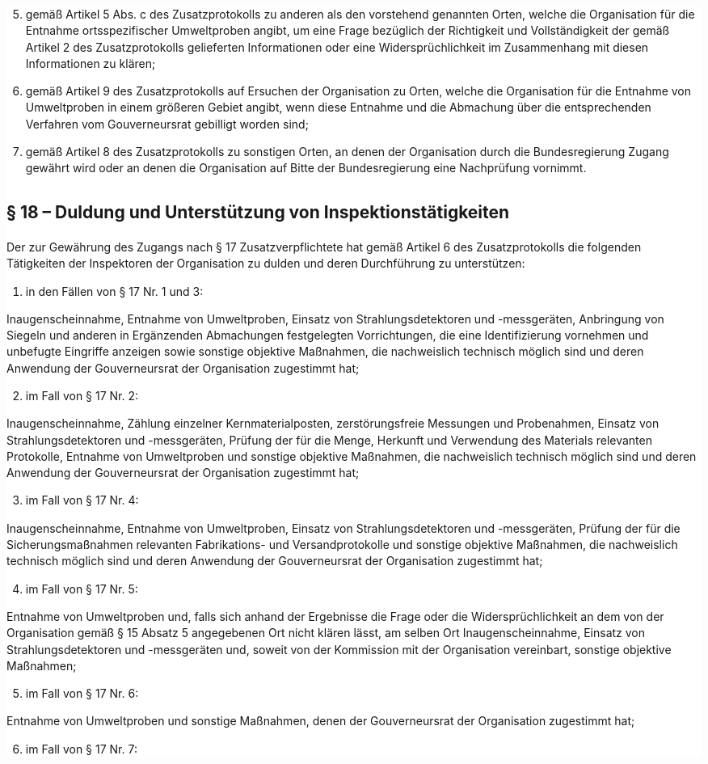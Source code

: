 5. gemäß Artikel 5 Abs. c des Zusatzprotokolls zu anderen als den vorstehend genannten Orten, welche die Organisation für die Entnahme ortsspezifischer Umweltproben angibt, um eine Frage bezüglich der Richtigkeit und Vollständigkeit der gemäß Artikel 2 des Zusatzprotokolls gelieferten Informationen oder eine Widersprüchlichkeit im Zusammenhang mit diesen Informationen zu klären;

6. gemäß Artikel 9 des Zusatzprotokolls auf Ersuchen der Organisation zu Orten, welche die Organisation für die Entnahme von Umweltproben in einem größeren Gebiet angibt, wenn diese Entnahme und die Abmachung über die entsprechenden Verfahren vom Gouverneursrat gebilligt worden sind;

7. gemäß Artikel 8 des Zusatzprotokolls zu sonstigen Orten, an denen der Organisation durch die Bundesregierung Zugang gewährt wird oder an denen die Organisation auf Bitte der Bundesregierung eine Nachprüfung vornimmt.


## § 18 – Duldung und Unterstützung von Inspektionstätigkeiten

Der zur Gewährung des Zugangs nach § 17 Zusatzverpflichtete hat gemäß Artikel 6 des Zusatzprotokolls die folgenden Tätigkeiten der Inspektoren der Organisation zu dulden und deren Durchführung zu unterstützen:

1. in den Fällen von § 17 Nr. 1 und 3:

Inaugenscheinnahme, Entnahme von Umweltproben, Einsatz von Strahlungsdetektoren und -messgeräten, Anbringung von Siegeln und anderen in Ergänzenden Abmachungen festgelegten Vorrichtungen, die eine Identifizierung vornehmen und unbefugte Eingriffe anzeigen sowie sonstige objektive Maßnahmen, die nachweislich technisch möglich sind und deren Anwendung der Gouverneursrat der Organisation zugestimmt hat;

2. im Fall von § 17 Nr. 2:

Inaugenscheinnahme, Zählung einzelner Kernmaterialposten, zerstörungsfreie Messungen und Probenahmen, Einsatz von Strahlungsdetektoren und -messgeräten, Prüfung der für die Menge, Herkunft und Verwendung des Materials relevanten Protokolle, Entnahme von Umweltproben und sonstige objektive Maßnahmen, die nachweislich technisch möglich sind und deren Anwendung der Gouverneursrat der Organisation zugestimmt hat;

3. im Fall von § 17 Nr. 4:

Inaugenscheinnahme, Entnahme von Umweltproben, Einsatz von Strahlungsdetektoren und -messgeräten, Prüfung der für die Sicherungsmaßnahmen relevanten Fabrikations- und Versandprotokolle und sonstige objektive Maßnahmen, die nachweislich technisch möglich sind und deren Anwendung der Gouverneursrat der Organisation zugestimmt hat;

4. im Fall von § 17 Nr. 5:

Entnahme von Umweltproben und, falls sich anhand der Ergebnisse die Frage oder die Widersprüchlichkeit an dem von der Organisation gemäß § 15 Absatz 5 angegebenen Ort nicht klären lässt, am selben Ort Inaugenscheinnahme, Einsatz von Strahlungsdetektoren und -messgeräten und, soweit von der Kommission mit der Organisation vereinbart, sonstige objektive Maßnahmen;

5. im Fall von § 17 Nr. 6:

Entnahme von Umweltproben und sonstige Maßnahmen, denen der Gouverneursrat der Organisation zugestimmt hat;

6. im Fall von § 17 Nr. 7:
